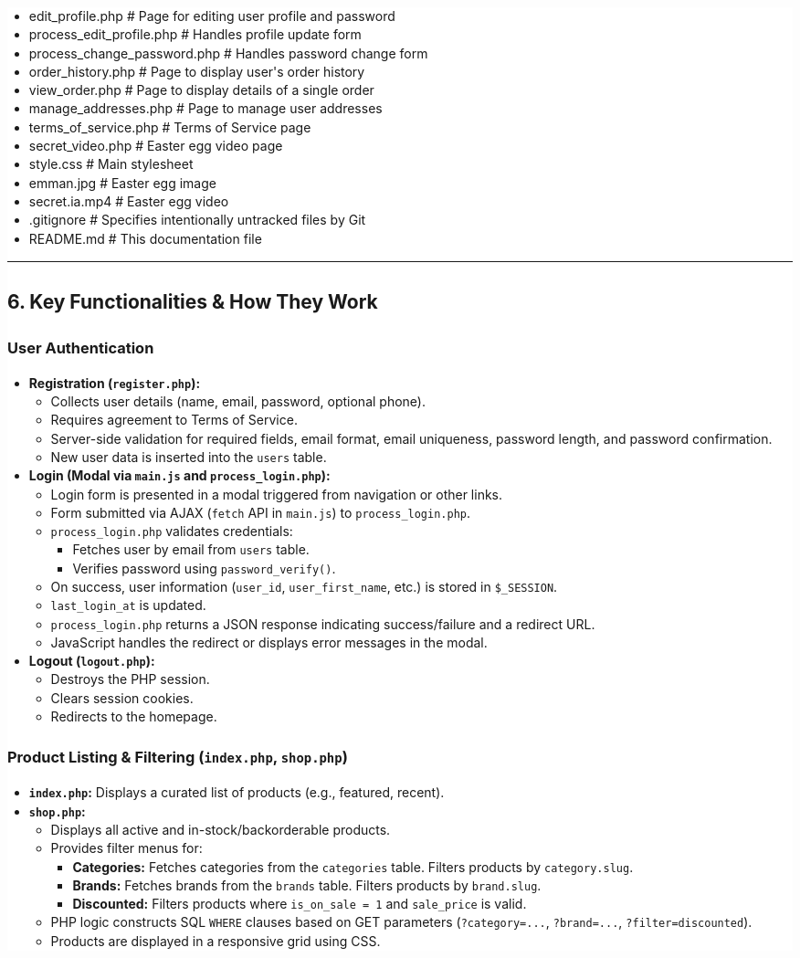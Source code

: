 *   edit_profile.php # Page for editing user profile and password
*   process_edit_profile.php # Handles profile update form
*   process_change_password.php # Handles password change form
*   order_history.php # Page to display user's order history
*   view_order.php # Page to display details of a single order
*   manage_addresses.php # Page to manage user addresses
*   terms_of_service.php # Terms of Service page
*   secret_video.php # Easter egg video page
*   style.css # Main stylesheet
*   emman.jpg # Easter egg image
*   secret.ia.mp4 # Easter egg video
*   .gitignore # Specifies intentionally untracked files by Git
*   README.md # This documentation file


---

## 6. Key Functionalities & How They Work

### User Authentication

*   **Registration (`register.php`):**
    *   Collects user details (name, email, password, optional phone).
    *   Requires agreement to Terms of Service.
    *   Server-side validation for required fields, email format, email uniqueness, password length, and password confirmation.
    *   New user data is inserted into the `users` table.
*   **Login (Modal via `main.js` and `process_login.php`):**
    *   Login form is presented in a modal triggered from navigation or other links.
    *   Form submitted via AJAX (`fetch` API in `main.js`) to `process_login.php`.
    *   `process_login.php` validates credentials:
        *   Fetches user by email from `users` table.
        *   Verifies password using `password_verify()`.
    *   On success, user information (`user_id`, `user_first_name`, etc.) is stored in `$_SESSION`.
    *   `last_login_at` is updated.
    *   `process_login.php` returns a JSON response indicating success/failure and a redirect URL.
    *   JavaScript handles the redirect or displays error messages in the modal.
*   **Logout (`logout.php`):**
    *   Destroys the PHP session.
    *   Clears session cookies.
    *   Redirects to the homepage.

### Product Listing & Filtering (`index.php`, `shop.php`)

*   **`index.php`:** Displays a curated list of products (e.g., featured, recent).
*   **`shop.php`:**
    *   Displays all active and in-stock/backorderable products.
    *   Provides filter menus for:
        *   **Categories:** Fetches categories from the `categories` table. Filters products by `category.slug`.
        *   **Brands:** Fetches brands from the `brands` table. Filters products by `brand.slug`.
        *   **Discounted:** Filters products where `is_on_sale = 1` and `sale_price` is valid.
    *   PHP logic constructs SQL `WHERE` clauses based on GET parameters (`?category=...`, `?brand=...`, `?filter=discounted`).
    *   Products are displayed in a responsive grid using CSS.
